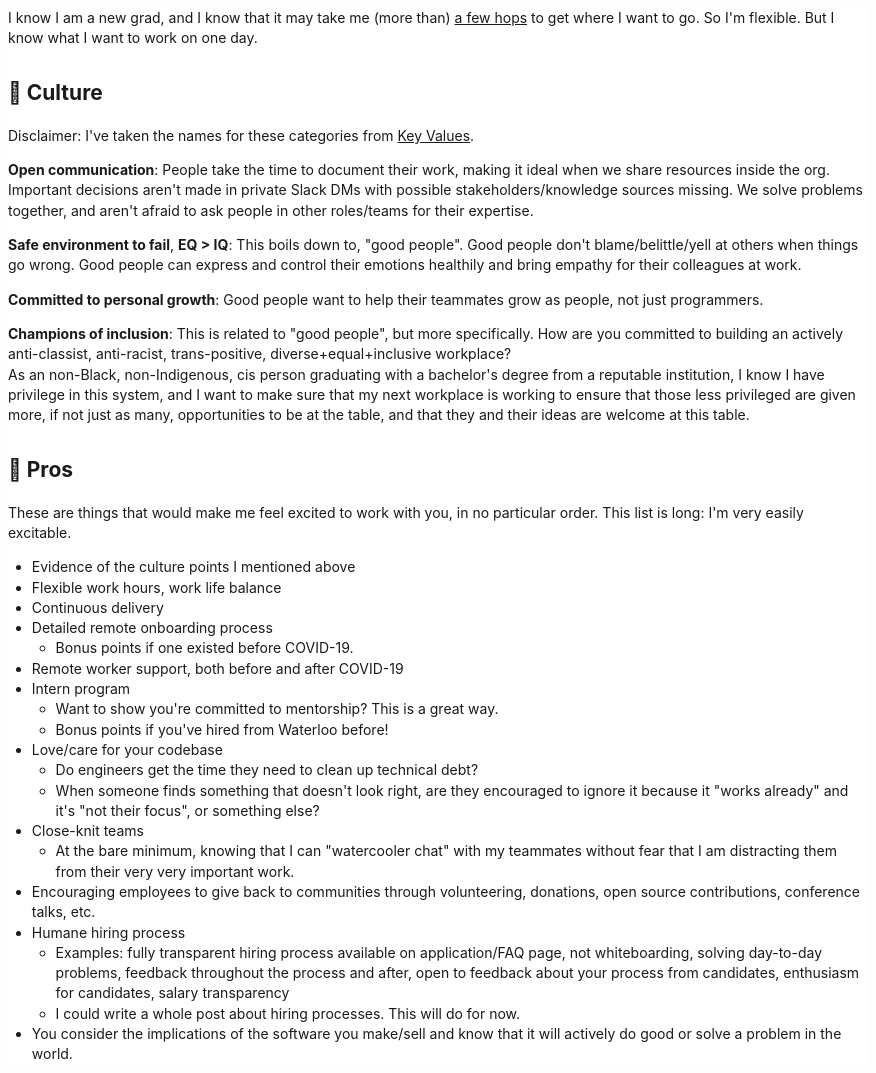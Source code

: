 I know I am a new grad, and I know that it may take me (more than) [a few hops](https://blog.alicegoldfuss.com/how-to-get-into-sre/#your-path) to get where I want to go. So I'm flexible. But I know what I want to work on one day.

## 💌 Culture

Disclaimer: I've taken the names for these categories from [Key Values](https://www.keyvalues.com/).

**Open communication**: People take the time to document their work, making it ideal when we share resources inside the org. Important decisions aren't made in private Slack DMs with possible stakeholders/knowledge sources missing. We solve problems together, and aren't afraid to ask people in other roles/teams for their expertise.

**Safe environment to fail**, **EQ > IQ**: This boils down to, "good people". Good people don't blame/belittle/yell at others when things go wrong. Good people can express and control their emotions healthily and bring empathy for their colleagues at work. 

**Committed to personal growth**: Good people want to help their teammates grow as people, not just programmers.

**Champions of inclusion**: This is related to "good people", but more specifically. How are you committed to building an actively anti-classist, anti-racist, trans-positive, diverse+equal+inclusive workplace?  
As an non-Black, non-Indigenous, cis person graduating with a bachelor's degree from a reputable institution, I know I have privilege in this system, and I want to make sure that my next workplace is working to ensure that those less privileged are given more, if not just as many, opportunities to be at the table, and that they and their ideas are welcome at this table.

## 🤩 Pros

These are things that would make me feel excited to work with you, in no particular order. This list is long: I'm very easily excitable.

* Evidence of the culture points I mentioned above
* Flexible work hours, work life balance
* Continuous delivery
* Detailed remote onboarding process
  * Bonus points if one existed before COVID-19.
* Remote worker support, both before and after COVID-19
* Intern program
  * Want to show you're committed to mentorship? This is a great way.
  * Bonus points if you've hired from Waterloo before!
* Love/care for your codebase
  * Do engineers get the time they need to clean up technical debt?
  * When someone finds something that doesn't look right, are they encouraged to ignore it because it "works already" and it's "not their focus", or something else?
* Close-knit teams
  * At the bare minimum, knowing that I can "watercooler chat" with my teammates without fear that I am distracting them from their very very important work.
* Encouraging employees to give back to communities through volunteering, donations, open source contributions, conference talks, etc.
* Humane hiring process
  * Examples: fully transparent hiring process available on application/FAQ page, not whiteboarding, solving day-to-day problems, feedback throughout the process and after, open to feedback about your process from candidates, enthusiasm for candidates, salary transparency
  * I could write a whole post about hiring processes. This will do for now.
* You consider the implications of the software you make/sell and know that it will actively do good or solve a problem in the world.
